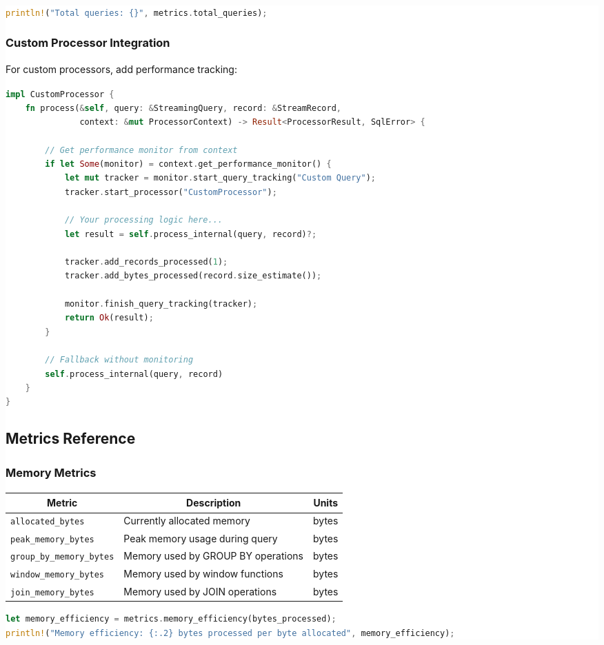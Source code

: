 ```rust
println!("Total queries: {}", metrics.total_queries);
```

### Custom Processor Integration

For custom processors, add performance tracking:

```rust
impl CustomProcessor {
    fn process(&self, query: &StreamingQuery, record: &StreamRecord, 
               context: &mut ProcessorContext) -> Result<ProcessorResult, SqlError> {
        
        // Get performance monitor from context
        if let Some(monitor) = context.get_performance_monitor() {
            let mut tracker = monitor.start_query_tracking("Custom Query");
            tracker.start_processor("CustomProcessor");
            
            // Your processing logic here...
            let result = self.process_internal(query, record)?;
            
            tracker.add_records_processed(1);
            tracker.add_bytes_processed(record.size_estimate());
            
            monitor.finish_query_tracking(tracker);
            return Ok(result);
        }
        
        // Fallback without monitoring
        self.process_internal(query, record)
    }
}
```

## Metrics Reference

### Memory Metrics

| Metric | Description | Units |
|--------|-------------|--------|
| `allocated_bytes` | Currently allocated memory | bytes |
| `peak_memory_bytes` | Peak memory usage during query | bytes |
| `group_by_memory_bytes` | Memory used by GROUP BY operations | bytes |
| `window_memory_bytes` | Memory used by window functions | bytes |
| `join_memory_bytes` | Memory used by JOIN operations | bytes |

```rust
let memory_efficiency = metrics.memory_efficiency(bytes_processed);
println!("Memory efficiency: {:.2} bytes processed per byte allocated", memory_efficiency);
```
